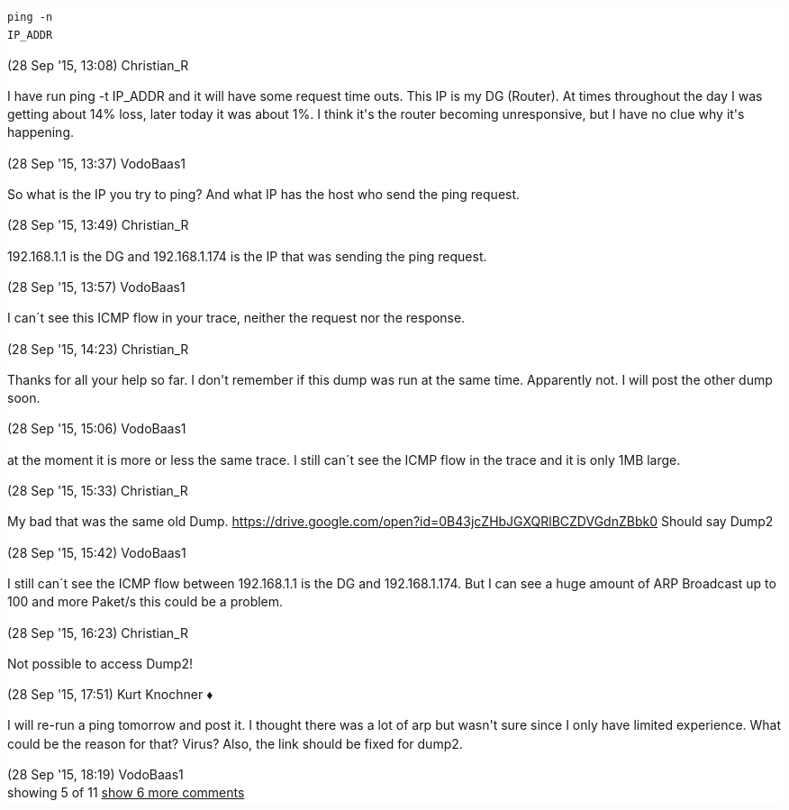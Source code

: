 <code>ping -n IP_ADDR</code></p></div><div id="comment-46228-info" class="comment-info"><span class="comment-age">(28 Sep '15, 13:08)</span> <span class="comment-user userinfo">Christian_R</span></div></div><span id="46230"></span><div id="comment-46230" class="comment"><div id="post-46230-score" class="comment-score"></div><div class="comment-text"><p>I have run ping -t IP_ADDR and it will have some request time outs. This IP is my DG (Router). At times throughout the day I was getting about 14% loss, later today it was about 1%. I think it's the router becoming unresponsive, but I have no clue why it's happening.</p></div><div id="comment-46230-info" class="comment-info"><span class="comment-age">(28 Sep '15, 13:37)</span> <span class="comment-user userinfo">VodoBaas1</span></div></div><span id="46231"></span><div id="comment-46231" class="comment"><div id="post-46231-score" class="comment-score"></div><div class="comment-text"><p>So what is the IP you try to ping? And what IP has the host who send the ping request.</p></div><div id="comment-46231-info" class="comment-info"><span class="comment-age">(28 Sep '15, 13:49)</span> <span class="comment-user userinfo">Christian_R</span></div></div><span id="46232"></span><div id="comment-46232" class="comment"><div id="post-46232-score" class="comment-score"></div><div class="comment-text"><p>192.168.1.1 is the DG and 192.168.1.174 is the IP that was sending the ping request.</p></div><div id="comment-46232-info" class="comment-info"><span class="comment-age">(28 Sep '15, 13:57)</span> <span class="comment-user userinfo">VodoBaas1</span></div></div><span id="46234"></span><div id="comment-46234" class="comment"><div id="post-46234-score" class="comment-score"></div><div class="comment-text"><p>I can´t see this ICMP flow in your trace, neither the request nor the response.</p></div><div id="comment-46234-info" class="comment-info"><span class="comment-age">(28 Sep '15, 14:23)</span> <span class="comment-user userinfo">Christian_R</span></div></div><span id="46238"></span><div id="comment-46238" class="comment not_top_scorer"><div id="post-46238-score" class="comment-score"></div><div class="comment-text"><p>Thanks for all your help so far. I don't remember if this dump was run at the same time. Apparently not. I will post the other dump soon.</p></div><div id="comment-46238-info" class="comment-info"><span class="comment-age">(28 Sep '15, 15:06)</span> <span class="comment-user userinfo">VodoBaas1</span></div></div><span id="46240"></span><div id="comment-46240" class="comment not_top_scorer"><div id="post-46240-score" class="comment-score"></div><div class="comment-text"><p>at the moment it is more or less the same trace. I still can´t see the ICMP flow in the trace and it is only 1MB large.</p></div><div id="comment-46240-info" class="comment-info"><span class="comment-age">(28 Sep '15, 15:33)</span> <span class="comment-user userinfo">Christian_R</span></div></div><span id="46241"></span><div id="comment-46241" class="comment not_top_scorer"><div id="post-46241-score" class="comment-score"></div><div class="comment-text"><p>My bad that was the same old Dump. <a href="https://drive.google.com/open?id=0B43jcZHbJGXQRlBCZDVGdnZBbk0">https://drive.google.com/open?id=0B43jcZHbJGXQRlBCZDVGdnZBbk0</a> Should say Dump2</p></div><div id="comment-46241-info" class="comment-info"><span class="comment-age">(28 Sep '15, 15:42)</span> <span class="comment-user userinfo">VodoBaas1</span></div></div><span id="46242"></span><div id="comment-46242" class="comment not_top_scorer"><div id="post-46242-score" class="comment-score"></div><div class="comment-text"><p>I still can´t see the ICMP flow between 192.168.1.1 is the DG and 192.168.1.174. But I can see a huge amount of ARP Broadcast up to 100 and more Paket/s this could be a problem.</p></div><div id="comment-46242-info" class="comment-info"><span class="comment-age">(28 Sep '15, 16:23)</span> <span class="comment-user userinfo">Christian_R</span></div></div><span id="46243"></span><div id="comment-46243" class="comment not_top_scorer"><div id="post-46243-score" class="comment-score"></div><div class="comment-text"><p>Not possible to access Dump2!</p></div><div id="comment-46243-info" class="comment-info"><span class="comment-age">(28 Sep '15, 17:51)</span> <span class="comment-user userinfo">Kurt Knochner ♦</span></div></div><span id="46244"></span><div id="comment-46244" class="comment not_top_scorer"><div id="post-46244-score" class="comment-score"></div><div class="comment-text"><p>I will re-run a ping tomorrow and post it. I thought there was a lot of arp but wasn't sure since I only have limited experience. What could be the reason for that? Virus? Also, the link should be fixed for dump2.</p></div><div id="comment-46244-info" class="comment-info"><span class="comment-age">(28 Sep '15, 18:19)</span> <span class="comment-user userinfo">VodoBaas1</span></div></div></div><div id="comment-tools-46225" class="comment-tools"><span class="comments-showing"> showing 5 of 11 </span> <a href="#" class="show-all-comments-link">show 6 more comments</a></div><div class="clear"></div><div id="comment-46225-form-container" class="comment-form-container"></div><div class="clear"></div></div></td></tr></tbody></table>
